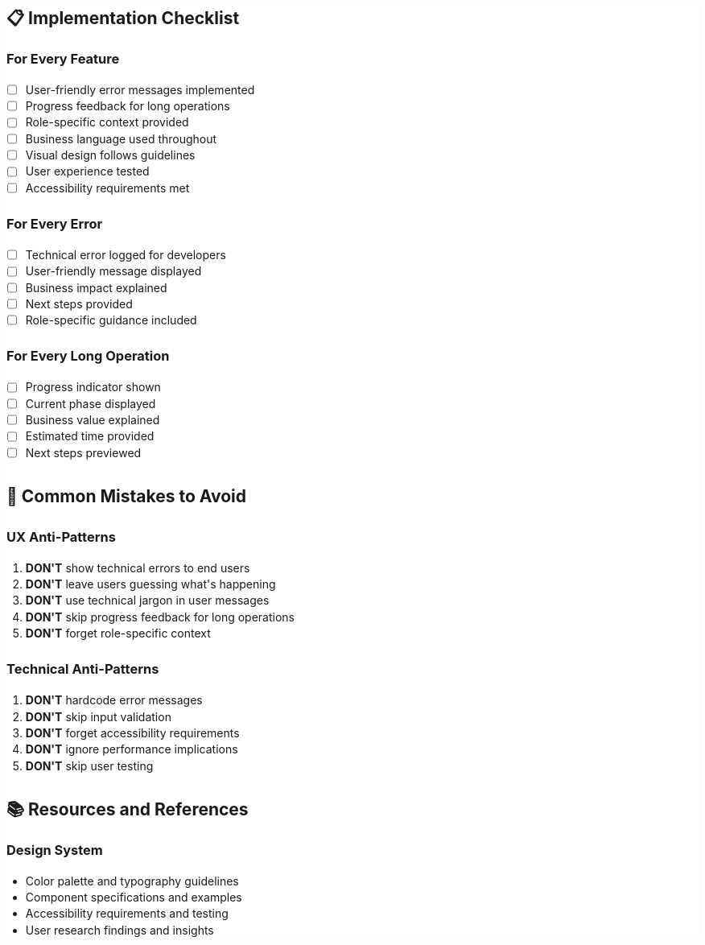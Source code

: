 ## 📋 **Implementation Checklist**

### **For Every Feature**
- [ ] User-friendly error messages implemented
- [ ] Progress feedback for long operations
- [ ] Role-specific context provided
- [ ] Business language used throughout
- [ ] Visual design follows guidelines
- [ ] User experience tested
- [ ] Accessibility requirements met

### **For Every Error**
- [ ] Technical error logged for developers
- [ ] User-friendly message displayed
- [ ] Business impact explained
- [ ] Next steps provided
- [ ] Role-specific guidance included

### **For Every Long Operation**
- [ ] Progress indicator shown
- [ ] Current phase displayed
- [ ] Business value explained
- [ ] Estimated time provided
- [ ] Next steps previewed

## 🚫 **Common Mistakes to Avoid**

### **UX Anti-Patterns**
1. **DON'T** show technical errors to end users
2. **DON'T** leave users guessing what's happening
3. **DON'T** use technical jargon in user messages
4. **DON'T** skip progress feedback for long operations
5. **DON'T** forget role-specific context

### **Technical Anti-Patterns**
1. **DON'T** hardcode error messages
2. **DON'T** skip input validation
3. **DON'T** forget accessibility requirements
4. **DON'T** ignore performance implications
5. **DON'T** skip user testing

## 📚 **Resources and References**

### **Design System**
- Color palette and typography guidelines
- Component specifications and examples
- Accessibility requirements and testing
- User research findings and insights
